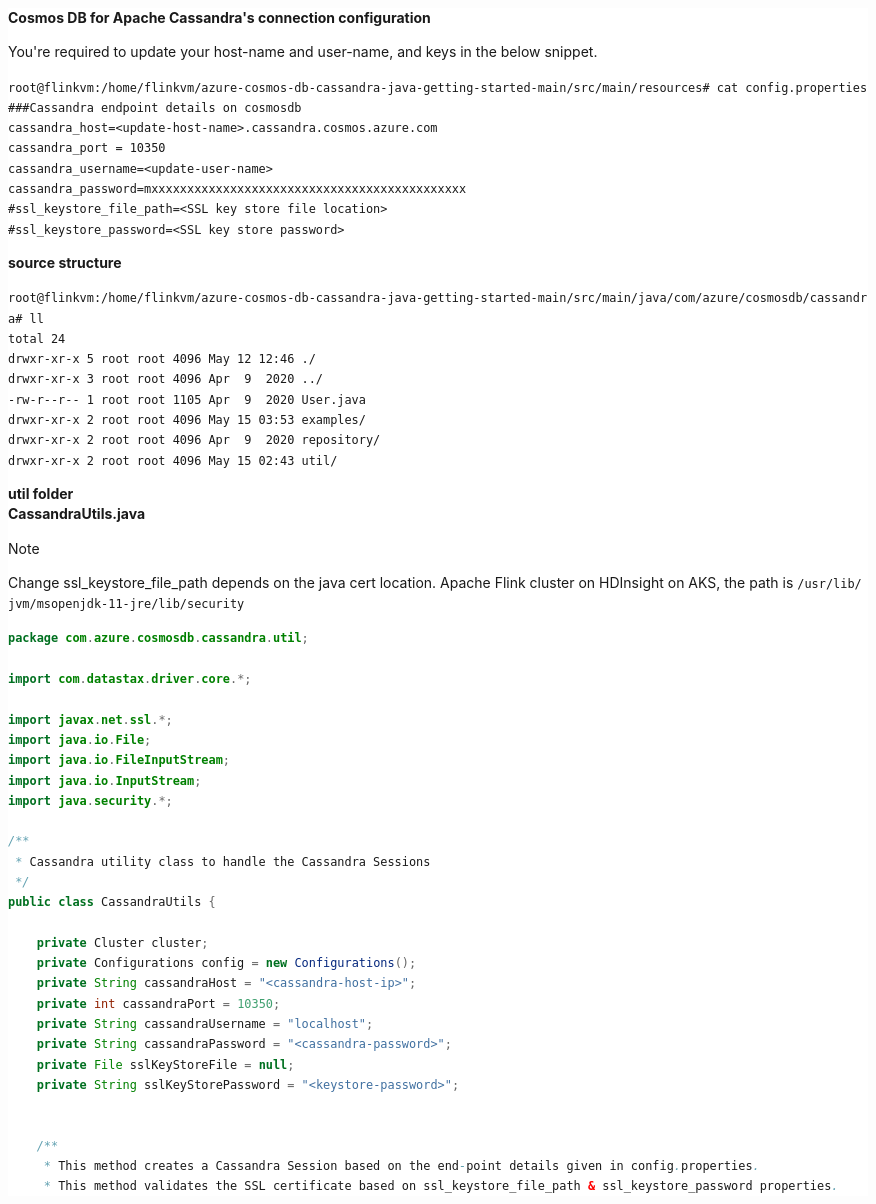 **Cosmos DB for Apache Cassandra's connection configuration**

You're required to update your host-name and user-name, and keys in the below snippet.

```
root@flinkvm:/home/flinkvm/azure-cosmos-db-cassandra-java-getting-started-main/src/main/resources# cat config.properties
###Cassandra endpoint details on cosmosdb
cassandra_host=<update-host-name>.cassandra.cosmos.azure.com
cassandra_port = 10350
cassandra_username=<update-user-name>
cassandra_password=mxxxxxxxxxxxxxxxxxxxxxxxxxxxxxxxxxxxxxxxxxxxx
#ssl_keystore_file_path=<SSL key store file location>
#ssl_keystore_password=<SSL key store password>
```

**source structure**

```
root@flinkvm:/home/flinkvm/azure-cosmos-db-cassandra-java-getting-started-main/src/main/java/com/azure/cosmosdb/cassandra# ll
total 24
drwxr-xr-x 5 root root 4096 May 12 12:46 ./
drwxr-xr-x 3 root root 4096 Apr  9  2020 ../
-rw-r--r-- 1 root root 1105 Apr  9  2020 User.java
drwxr-xr-x 2 root root 4096 May 15 03:53 examples/
drwxr-xr-x 2 root root 4096 Apr  9  2020 repository/
drwxr-xr-x 2 root root 4096 May 15 02:43 util/
```

**util folder**  
**CassandraUtils.java**

> [!NOTE]
> Change ssl_keystore_file_path depends on the java cert location. Apache Flink cluster on HDInsight on AKS, the path is `/usr/lib/jvm/msopenjdk-11-jre/lib/security`

``` java
package com.azure.cosmosdb.cassandra.util;

import com.datastax.driver.core.*;

import javax.net.ssl.*;
import java.io.File;
import java.io.FileInputStream;
import java.io.InputStream;
import java.security.*;

/**
 * Cassandra utility class to handle the Cassandra Sessions
 */
public class CassandraUtils {

    private Cluster cluster;
    private Configurations config = new Configurations();
    private String cassandraHost = "<cassandra-host-ip>";
    private int cassandraPort = 10350;
    private String cassandraUsername = "localhost";
    private String cassandraPassword = "<cassandra-password>";
    private File sslKeyStoreFile = null;
    private String sslKeyStorePassword = "<keystore-password>";


    /**
     * This method creates a Cassandra Session based on the end-point details given in config.properties.
     * This method validates the SSL certificate based on ssl_keystore_file_path & ssl_keystore_password properties.
```